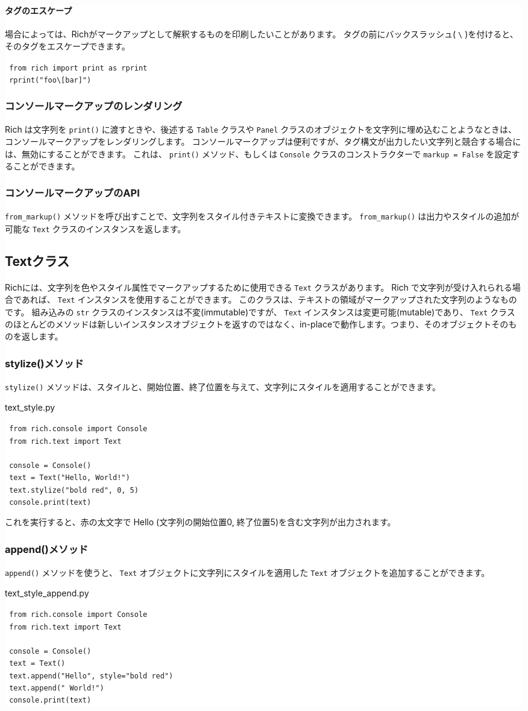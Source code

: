 #### タグのエスケープ
場合によっては、Richがマークアップとして解釈するものを印刷したいことがあります。 タグの前にバックスラッシュ( `\` )を付けると、そのタグをエスケープできます。 


```
 from rich import print as rprint
 rprint("foo\[bar]")
```

### コンソールマークアップのレンダリング
Rich は文字列を `print()` に渡すときや、後述する `Table` クラスや `Panel` クラスのオブジェクトを文字列に埋め込むことようなときは、コンソールマークアップをレンダリングします。
コンソールマークアップは便利ですが、タグ構文が出力したい文字列と競合する場合には、無効にすることができます。
これは、 `print()` メソッド、もしくは  `Console` クラスのコンストラクターで  `markup = False` を設定することができます。

### コンソールマークアップのAPI
 `from_markup()` メソッドを呼び出すことで、文字列をスタイル付きテキストに変換できます。 `from_markup()` は出力やスタイルの追加が可能な `Text` クラスのインスタンスを返します。

## Textクラス
Richには、文字列を色やスタイル属性でマークアップするために使用できる  `Text` クラスがあります。 Rich で文字列が受け入れられる場合であれば、 `Text` インスタンスを使用することができます。
このクラスは、テキストの領域がマークアップされた文字列のようなものです。 組み込みの `str` クラスのインスタンスは不変(immutable)ですが、 `Text` インスタンスは変更可能(mutable)であり、 `Text` クラスのほとんどのメソッドは新しいインスタンスオブジェクトを返すのではなく、in-placeで動作します。つまり、そのオブジェクトそのものを返します。

### stylize()メソッド
 `stylize()` メソッドは、スタイルと、開始位置、終了位置を与えて、文字列にスタイルを適用することができます。

 text_style.py
```
 from rich.console import Console
 from rich.text import Text
 
 console = Console()
 text = Text("Hello, World!")
 text.stylize("bold red", 0, 5)
 console.print(text)
```

これを実行すると、赤の太文字で Hello (文字列の開始位置0, 終了位置5)を含む文字列が出力されます。

### append()メソッド
 `append()` メソッドを使うと、 `Text` オブジェクトに文字列にスタイルを適用した `Text` オブジェクトを追加することができます。

 text_style_append.py
```
 from rich.console import Console
 from rich.text import Text
 
 console = Console()
 text = Text()
 text.append("Hello", style="bold red")
 text.append(" World!")
 console.print(text)
```
